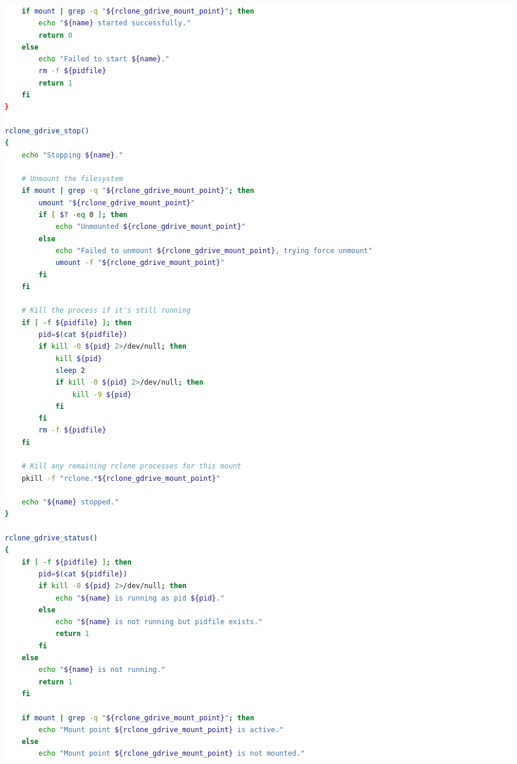 ```bash
    if mount | grep -q "${rclone_gdrive_mount_point}"; then
        echo "${name} started successfully."
        return 0
    else
        echo "Failed to start ${name}."
        rm -f ${pidfile}
        return 1
    fi
}

rclone_gdrive_stop()
{
    echo "Stopping ${name}."

    # Unmount the filesystem
    if mount | grep -q "${rclone_gdrive_mount_point}"; then
        umount "${rclone_gdrive_mount_point}"
        if [ $? -eq 0 ]; then
            echo "Unmounted ${rclone_gdrive_mount_point}"
        else
            echo "Failed to unmount ${rclone_gdrive_mount_point}, trying force unmount"
            umount -f "${rclone_gdrive_mount_point}"
        fi
    fi

    # Kill the process if it's still running
    if [ -f ${pidfile} ]; then
        pid=$(cat ${pidfile})
        if kill -0 ${pid} 2>/dev/null; then
            kill ${pid}
            sleep 2
            if kill -0 ${pid} 2>/dev/null; then
                kill -9 ${pid}
            fi
        fi
        rm -f ${pidfile}
    fi

    # Kill any remaining rclone processes for this mount
    pkill -f "rclone.*${rclone_gdrive_mount_point}"

    echo "${name} stopped."
}

rclone_gdrive_status()
{
    if [ -f ${pidfile} ]; then
        pid=$(cat ${pidfile})
        if kill -0 ${pid} 2>/dev/null; then
            echo "${name} is running as pid ${pid}."
        else
            echo "${name} is not running but pidfile exists."
            return 1
        fi
    else
        echo "${name} is not running."
        return 1
    fi

    if mount | grep -q "${rclone_gdrive_mount_point}"; then
        echo "Mount point ${rclone_gdrive_mount_point} is active."
    else
        echo "Mount point ${rclone_gdrive_mount_point} is not mounted."
```